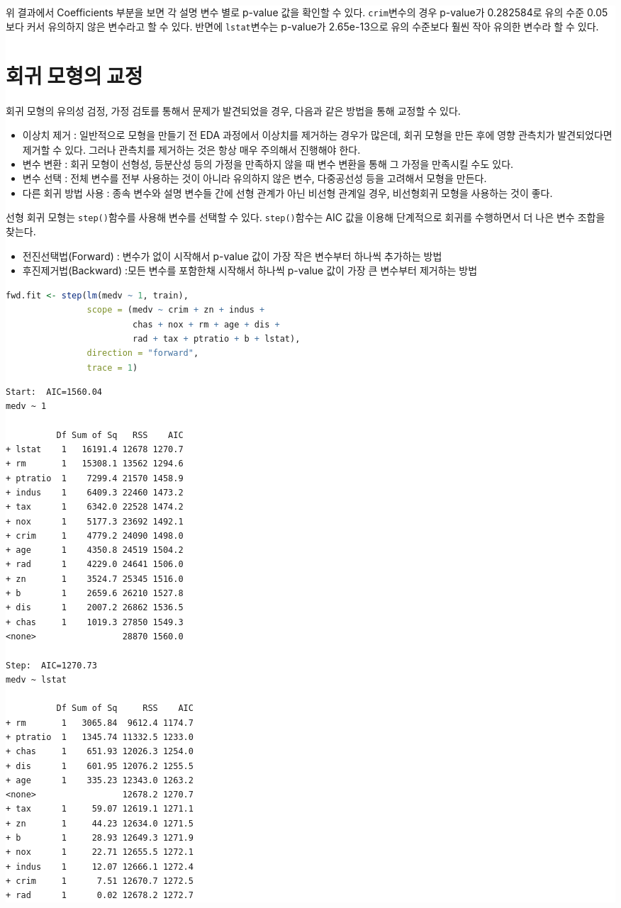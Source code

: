 

위 결과에서 Coefficients 부분을 보면 각 설명 변수 별로 p-value 값을 확인할 수 있다. <code>crim</code>변수의 경우 p-value가 0.282584로 유의 수준 0.05보다 커서 유의하지 않은 변수라고 할 수 있다. 반면에 <code>lstat</code>변수는 p-value가 2.65e-13으로 유의 수준보다 훨씬 작아 유의한 변수라 할 수 있다.

# 회귀 모형의 교정
회귀 모형의 유의성 검정, 가정 검토를 통해서 문제가 발견되었을 경우, 다음과 같은 방법을 통해 교정할 수 있다.
* 이상치 제거 : 일반적으로 모형을 만들기 전 EDA 과정에서 이상치를 제거하는 경우가 많은데, 회귀 모형을 만든 후에 영향 관측치가 발견되었다면 제거할 수 있다. 그러나 관측치를 제거하는 것은 항상 매우 주의해서 진행해야 한다.
* 변수 변환 : 회귀 모형이 선형성, 등분산성 등의 가정을 만족하지 않을 때 변수 변환을 통해 그 가정을 만족시킬 수도 있다.
* 변수 선택 : 전체 변수를 전부 사용하는 것이 아니라 유의하지 않은 변수, 다중공선성 등을 고려해서 모형을 만든다.
* 다른 회귀 방법 사용 : 종속 변수와 설명 변수들 간에 선형 관계가 아닌 비선형 관계일 경우, 비선형회귀 모형을 사용하는 것이 좋다.

선형 회귀 모형는 <code>step()</code>함수를 사용해 변수를 선택할 수 있다. <code>step()</code>함수는 AIC 값을 이용해 단계적으로 회귀를 수행하면서 더 나은 변수 조합을 찾는다.
* 전진선택법(Forward) : 변수가 없이 시작해서 p-value 값이 가장 작은 변수부터 하나씩 추가하는 방법
* 후진제거법(Backward) :모든 변수를 포함한채 시작해서 하나씩 p-value 값이 가장 큰 변수부터 제거하는 방법


```R
fwd.fit <- step(lm(medv ~ 1, train), 
                scope = (medv ~ crim + zn + indus + 
                         chas + nox + rm + age + dis + 
                         rad + tax + ptratio + b + lstat), 
                direction = "forward",
                trace = 1)
```

    Start:  AIC=1560.04
    medv ~ 1
    
              Df Sum of Sq   RSS    AIC
    + lstat    1   16191.4 12678 1270.7
    + rm       1   15308.1 13562 1294.6
    + ptratio  1    7299.4 21570 1458.9
    + indus    1    6409.3 22460 1473.2
    + tax      1    6342.0 22528 1474.2
    + nox      1    5177.3 23692 1492.1
    + crim     1    4779.2 24090 1498.0
    + age      1    4350.8 24519 1504.2
    + rad      1    4229.0 24641 1506.0
    + zn       1    3524.7 25345 1516.0
    + b        1    2659.6 26210 1527.8
    + dis      1    2007.2 26862 1536.5
    + chas     1    1019.3 27850 1549.3
    <none>                 28870 1560.0
    
    Step:  AIC=1270.73
    medv ~ lstat
    
              Df Sum of Sq     RSS    AIC
    + rm       1   3065.84  9612.4 1174.7
    + ptratio  1   1345.74 11332.5 1233.0
    + chas     1    651.93 12026.3 1254.0
    + dis      1    601.95 12076.2 1255.5
    + age      1    335.23 12343.0 1263.2
    <none>                 12678.2 1270.7
    + tax      1     59.07 12619.1 1271.1
    + zn       1     44.23 12634.0 1271.5
    + b        1     28.93 12649.3 1271.9
    + nox      1     22.71 12655.5 1272.1
    + indus    1     12.07 12666.1 1272.4
    + crim     1      7.51 12670.7 1272.5
    + rad      1      0.02 12678.2 1272.7
    